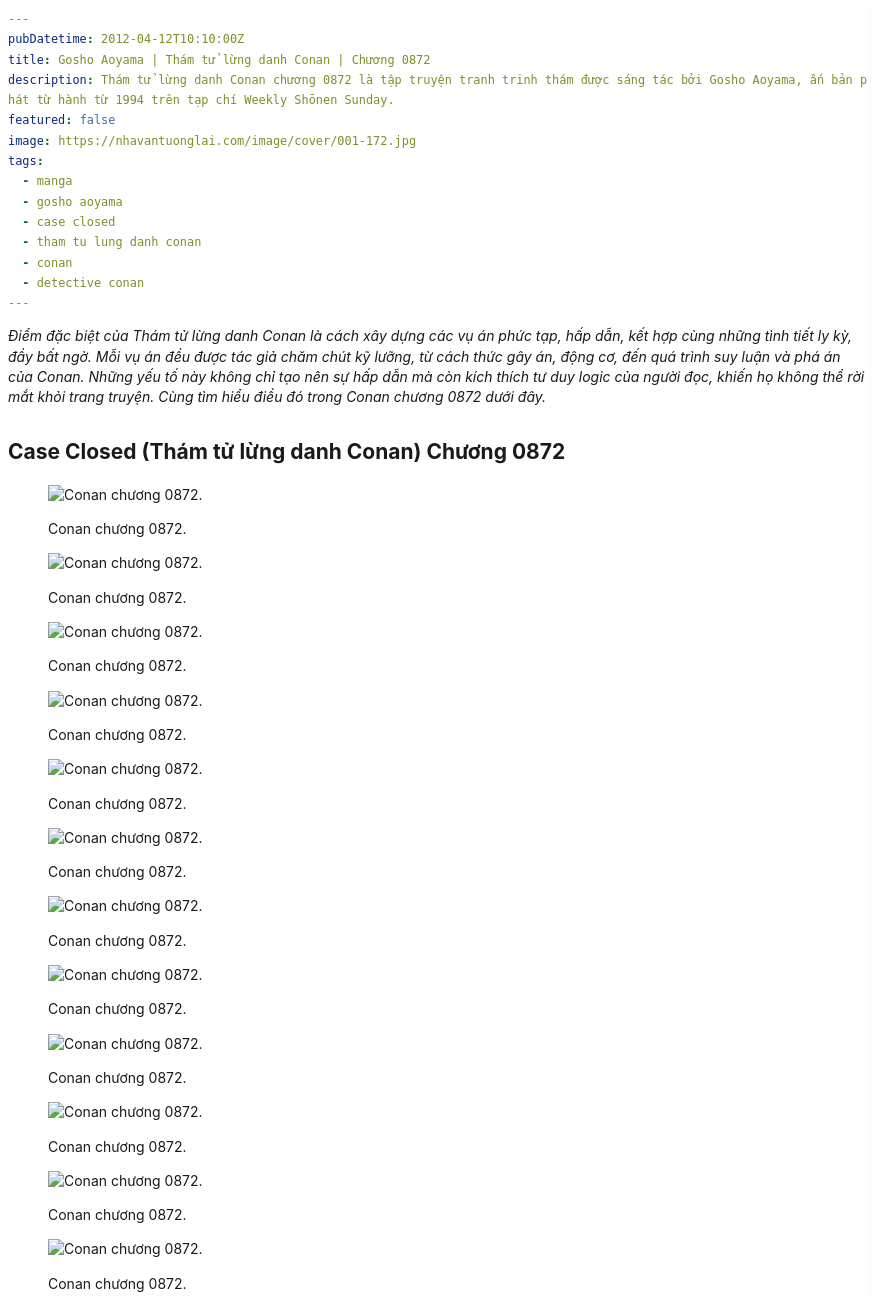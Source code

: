 ```yaml
---
pubDatetime: 2012-04-12T10:10:00Z
title: Gosho Aoyama | Thám tử lừng danh Conan | Chương 0872
description: Thám tử lừng danh Conan chương 0872 là tập truyện tranh trinh thám được sáng tác bởi Gosho Aoyama, ấn bản phát từ hành từ 1994 trên tạp chí Weekly Shōnen Sunday.
featured: false
image: https://nhavantuonglai.com/image/cover/001-172.jpg
tags:
  - manga
  - gosho aoyama
  - case closed
  - tham tu lung danh conan
  - conan
  - detective conan
---
```


_Điểm đặc biệt của Thám tử lừng danh Conan là cách xây dựng các vụ án phức tạp, hấp dẫn, kết hợp cùng những tình tiết ly kỳ, đầy bất ngờ. Mỗi vụ án đều được tác giả chăm chút kỹ lưỡng, từ cách thức gây án, động cơ, đến quá trình suy luận và phá án của Conan. Những yếu tố này không chỉ tạo nên sự hấp dẫn mà còn kích thích tư duy logic của người đọc, khiến họ không thể rời mắt khỏi trang truyện. Cùng tìm hiểu điều đó trong Conan chương 0872 dưới đây._

## Case Closed (Thám tử lừng danh Conan) Chương 0872

<figure><img src="https://nhavantuonglai.com/image/manga/gosho-aoyama-case-closed-0872-01.jpg" alt="Conan chương 0872." title="Conan chương 0872." height=100% width=100%><figcaption></p>Conan chương 0872.</p></figcaption></figure>

<figure><img src="https://nhavantuonglai.com/image/manga/gosho-aoyama-case-closed-0872-02.jpg" alt="Conan chương 0872." title="Conan chương 0872." height=100% width=100%><figcaption></p>Conan chương 0872.</p></figcaption></figure>

<figure><img src="https://nhavantuonglai.com/image/manga/gosho-aoyama-case-closed-0872-03.jpg" alt="Conan chương 0872." title="Conan chương 0872." height=100% width=100%><figcaption></p>Conan chương 0872.</p></figcaption></figure>

<figure><img src="https://nhavantuonglai.com/image/manga/gosho-aoyama-case-closed-0872-04.jpg" alt="Conan chương 0872." title="Conan chương 0872." height=100% width=100%><figcaption></p>Conan chương 0872.</p></figcaption></figure>

<figure><img src="https://nhavantuonglai.com/image/manga/gosho-aoyama-case-closed-0872-05.jpg" alt="Conan chương 0872." title="Conan chương 0872." height=100% width=100%><figcaption></p>Conan chương 0872.</p></figcaption></figure>

<figure><img src="https://nhavantuonglai.com/image/manga/gosho-aoyama-case-closed-0872-06.jpg" alt="Conan chương 0872." title="Conan chương 0872." height=100% width=100%><figcaption></p>Conan chương 0872.</p></figcaption></figure>

<figure><img src="https://nhavantuonglai.com/image/manga/gosho-aoyama-case-closed-0872-07.jpg" alt="Conan chương 0872." title="Conan chương 0872." height=100% width=100%><figcaption></p>Conan chương 0872.</p></figcaption></figure>

<figure><img src="https://nhavantuonglai.com/image/manga/gosho-aoyama-case-closed-0872-08.jpg" alt="Conan chương 0872." title="Conan chương 0872." height=100% width=100%><figcaption></p>Conan chương 0872.</p></figcaption></figure>

<figure><img src="https://nhavantuonglai.com/image/manga/gosho-aoyama-case-closed-0872-09.jpg" alt="Conan chương 0872." title="Conan chương 0872." height=100% width=100%><figcaption></p>Conan chương 0872.</p></figcaption></figure>

<figure><img src="https://nhavantuonglai.com/image/manga/gosho-aoyama-case-closed-0872-10.jpg" alt="Conan chương 0872." title="Conan chương 0872." height=100% width=100%><figcaption></p>Conan chương 0872.</p></figcaption></figure>

<figure><img src="https://nhavantuonglai.com/image/manga/gosho-aoyama-case-closed-0872-11.jpg" alt="Conan chương 0872." title="Conan chương 0872." height=100% width=100%><figcaption></p>Conan chương 0872.</p></figcaption></figure>

<figure><img src="https://nhavantuonglai.com/image/manga/gosho-aoyama-case-closed-0872-12.jpg" alt="Conan chương 0872." title="Conan chương 0872." height=100% width=100%><figcaption></p>Conan chương 0872.</p></figcaption></figure>
